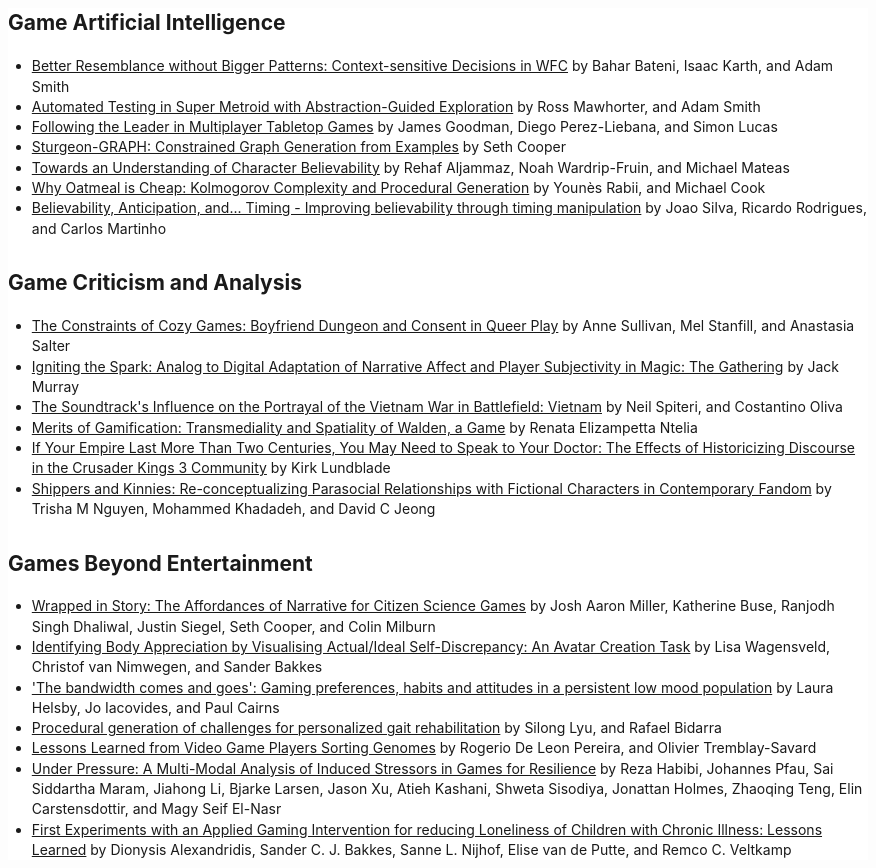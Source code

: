 ## Game Artificial Intelligence

- [Better Resemblance without Bigger Patterns: Context-sensitive Decisions in WFC](http://fdg2023.org/procs/fdg2023-4.pdf) by Bahar Bateni, Isaac Karth, and Adam Smith
- [Automated Testing in Super Metroid with Abstraction-Guided Exploration](http://fdg2023.org/procs/fdg2023-10.pdf) by Ross Mawhorter, and Adam Smith
- [Following the Leader in Multiplayer Tabletop Games](http://fdg2023.org/procs/fdg2023-12.pdf) by James Goodman, Diego Perez-Liebana, and Simon Lucas
- [Sturgeon-GRAPH: Constrained Graph Generation from Examples](http://fdg2023.org/procs/fdg2023-28.pdf) by Seth Cooper
- [Towards an Understanding of Character Believability](http://fdg2023.org/procs/fdg2023-29.pdf) by Rehaf Aljammaz, Noah Wardrip-Fruin, and Michael Mateas
- [Why Oatmeal is Cheap: Kolmogorov Complexity and Procedural Generation](http://fdg2023.org/procs/fdg2023-47.pdf) by Younès Rabii, and Michael Cook
- [Believability, Anticipation, and... Timing - Improving believability through timing manipulation](http://fdg2023.org/procs/fdg2023-48.pdf) by Joao Silva, Ricardo Rodrigues, and Carlos Martinho

## Game Criticism and Analysis

- [The Constraints of Cozy Games: Boyfriend Dungeon and Consent in Queer Play](http://fdg2023.org/procs/fdg2023-15.pdf) by Anne Sullivan, Mel Stanfill, and Anastasia Salter
- [Igniting the Spark: Analog to Digital Adaptation of Narrative Affect and Player Subjectivity in Magic: The Gathering](http://fdg2023.org/procs/fdg2023-18.pdf) by Jack Murray
- [The Soundtrack's Influence on the Portrayal of the Vietnam War in Battlefield: Vietnam](http://fdg2023.org/procs/fdg2023-23.pdf) by Neil Spiteri, and Costantino Oliva
- [Merits of Gamification: Transmediality and Spatiality of Walden, a Game](http://fdg2023.org/procs/fdg2023-27.pdf) by Renata Elizampetta Ntelia
- [If Your Empire Last More Than Two Centuries, You May Need to Speak to Your Doctor: The Effects of Historicizing Discourse in the Crusader Kings 3 Community](http://fdg2023.org/procs/fdg2023-34.pdf) by Kirk Lundblade
- [Shippers and Kinnies: Re-conceptualizing Parasocial Relationships with Fictional Characters in Contemporary Fandom](http://fdg2023.org/procs/fdg2023-39.pdf) by Trisha M Nguyen, Mohammed Khadadeh, and David C Jeong

## Games Beyond Entertainment

- [Wrapped in Story: The Affordances of Narrative for Citizen Science Games](http://fdg2023.org/procs/fdg2023-6.pdf) by Josh Aaron Miller, Katherine Buse, Ranjodh Singh Dhaliwal, Justin Siegel, Seth Cooper, and Colin Milburn
- [Identifying Body Appreciation by Visualising Actual/Ideal Self-Discrepancy: An Avatar Creation Task](http://fdg2023.org/procs/fdg2023-13.pdf) by Lisa Wagensveld, Christof van Nimwegen, and Sander Bakkes
- ['The bandwidth comes and goes': Gaming preferences, habits and attitudes in a persistent low mood population](http://fdg2023.org/procs/fdg2023-17.pdf) by Laura Helsby, Jo Iacovides, and Paul Cairns
- [Procedural generation of challenges for personalized gait rehabilitation](http://fdg2023.org/procs/fdg2023-31.pdf) by Silong Lyu, and Rafael Bidarra
- [Lessons Learned from Video Game Players Sorting Genomes](http://fdg2023.org/procs/fdg2023-35.pdf) by Rogerio De Leon Pereira, and Olivier Tremblay-Savard
- [Under Pressure: A Multi-Modal Analysis of Induced Stressors in Games for Resilience](http://fdg2023.org/procs/fdg2023-37.pdf) by Reza Habibi, Johannes Pfau, Sai Siddartha Maram, Jiahong Li, Bjarke Larsen, Jason Xu, Atieh Kashani, Shweta Sisodiya, Jonattan Holmes, Zhaoqing Teng, Elin Carstensdottir, and Magy Seif El-Nasr
- [First Experiments with an Applied Gaming Intervention for reducing Loneliness of Children with Chronic Illness: Lessons Learned](http://fdg2023.org/procs/fdg2023-44.pdf) by Dionysis Alexandridis, Sander C. J. Bakkes, Sanne L. Nijhof, Elise van de Putte, and Remco C. Veltkamp
